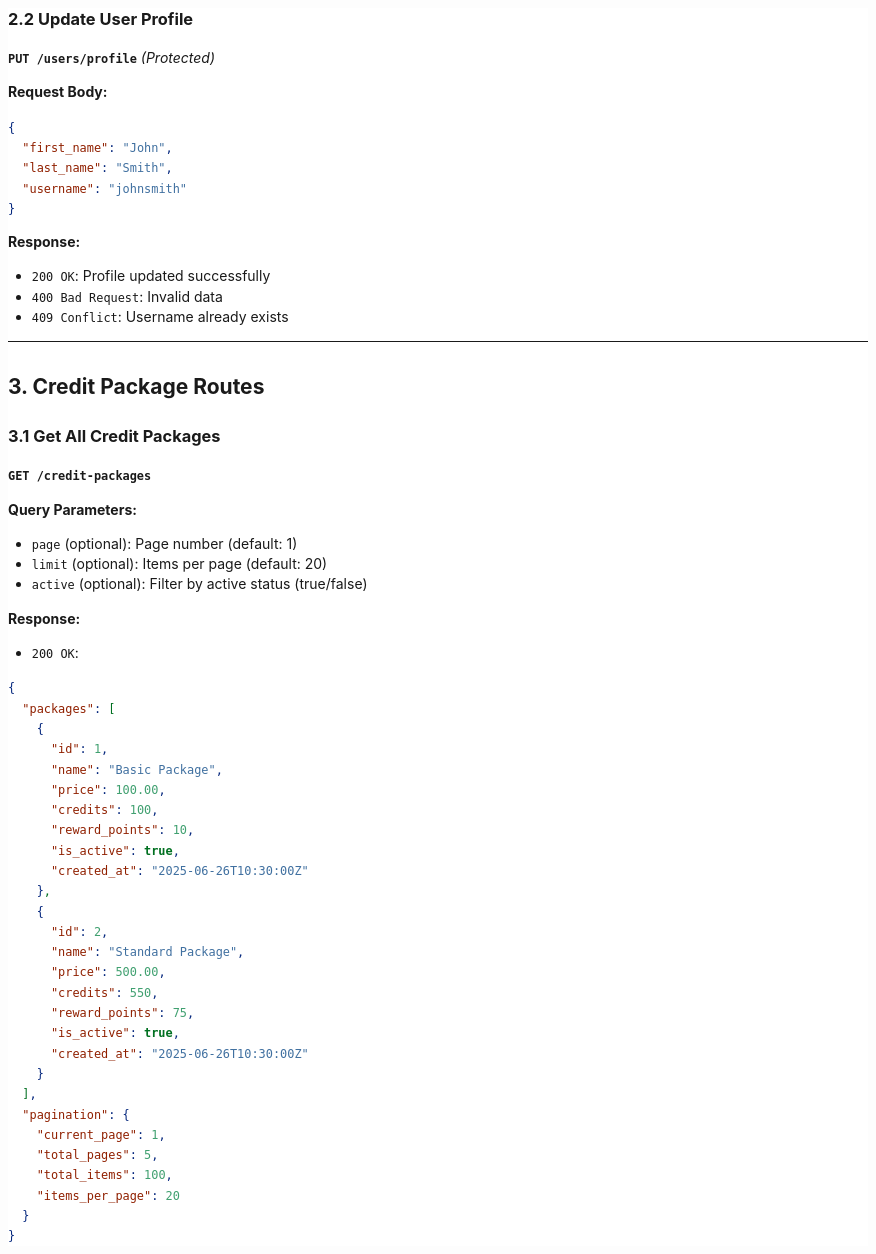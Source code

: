 ### 2.2 Update User Profile

**`PUT /users/profile`** *(Protected)*

**Request Body:**

```json
{
  "first_name": "John",
  "last_name": "Smith",
  "username": "johnsmith"
}
```

**Response:**

- `200 OK`: Profile updated successfully
- `400 Bad Request`: Invalid data
- `409 Conflict`: Username already exists

---

## 3. Credit Package Routes

### 3.1 Get All Credit Packages

**`GET /credit-packages`**

**Query Parameters:**

- `page` (optional): Page number (default: 1)
- `limit` (optional): Items per page (default: 20)
- `active` (optional): Filter by active status (true/false)

**Response:**

- `200 OK`:

```json
{
  "packages": [
    {
      "id": 1,
      "name": "Basic Package",
      "price": 100.00,
      "credits": 100,
      "reward_points": 10,
      "is_active": true,
      "created_at": "2025-06-26T10:30:00Z"
    },
    {
      "id": 2,
      "name": "Standard Package",
      "price": 500.00,
      "credits": 550,
      "reward_points": 75,
      "is_active": true,
      "created_at": "2025-06-26T10:30:00Z"
    }
  ],
  "pagination": {
    "current_page": 1,
    "total_pages": 5,
    "total_items": 100,
    "items_per_page": 20
  }
}
```
